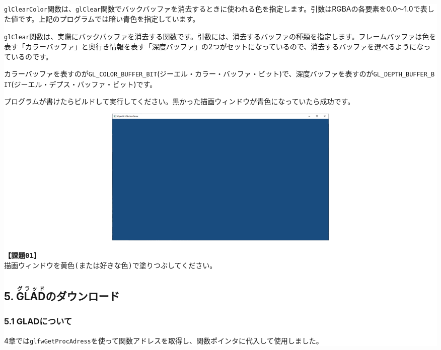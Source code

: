 `glClearColor`関数は、`glClear`関数でバックバッファを消去するときに使われる色を指定します。引数はRGBAの各要素を0.0～1.0で表した値です。上記のプログラムでは暗い青色を指定しています。

`glClear`関数は、実際にバックバッファを消去する関数です。引数には、消去するバッファの種類を指定します。フレームバッファは色を表す「カラーバッファ」と奥行き情報を表す「深度バッファ」の2つがセットになっているので、消去するバッファを選べるようになっているのです。

カラーバッファを表すのが`GL_COLOR_BUFFER_BIT`(ジーエル・カラー・バッファ・ビット)で、深度バッファを表すのが`GL_DEPTH_BUFFER_BIT`(ジーエル・デプス・バッファ・ビット)です。

プログラムが書けたらビルドして実行してください。黒かった描画ウィンドウが青色になっていたら成功です。

<p align="center">
<img src="images/01_use_glClear.png" width="50%" />
</p>

<pre class="tnmai_assignment">
<strong>【課題01】</strong>
描画ウィンドウを黄色(または好きな色)で塗りつぶしてください。
</pre>

<div style="page-break-after: always"></div>

## 5. <ruby>GLAD<rt>グラッド</rt></ruby>のダウンロード

### 5.1 GLADについて

4章では`glfwGetProcAdress`を使って関数アドレスを取得し、関数ポインタに代入して使用しました。

